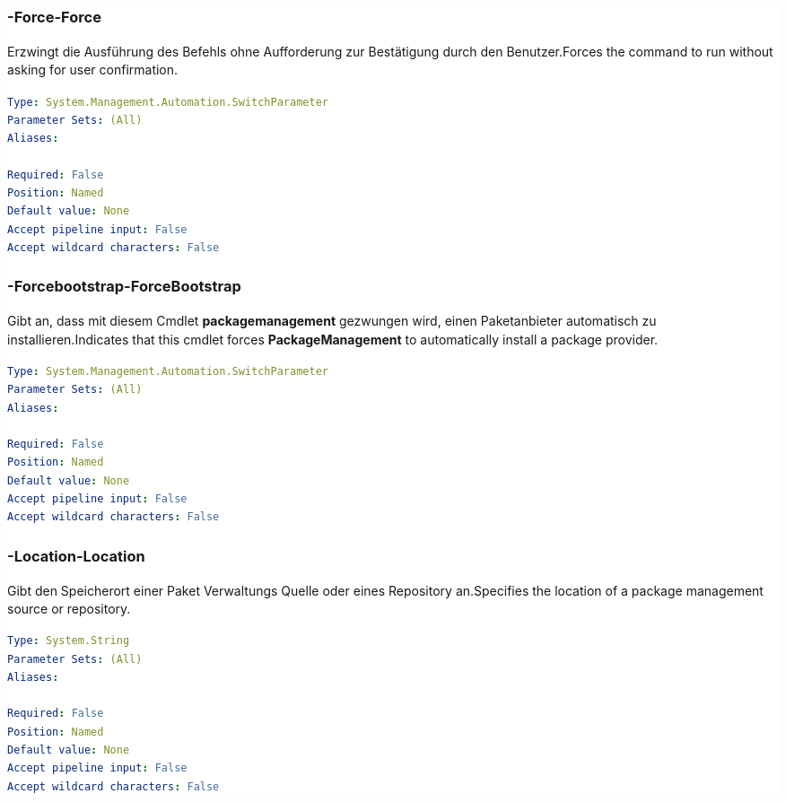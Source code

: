 ### <span data-ttu-id="d09cd-126">-Force</span><span class="sxs-lookup"><span data-stu-id="d09cd-126">-Force</span></span>

<span data-ttu-id="d09cd-127">Erzwingt die Ausführung des Befehls ohne Aufforderung zur Bestätigung durch den Benutzer.</span><span class="sxs-lookup"><span data-stu-id="d09cd-127">Forces the command to run without asking for user confirmation.</span></span>

```yaml
Type: System.Management.Automation.SwitchParameter
Parameter Sets: (All)
Aliases:

Required: False
Position: Named
Default value: None
Accept pipeline input: False
Accept wildcard characters: False
```

### <span data-ttu-id="d09cd-128">-Forcebootstrap</span><span class="sxs-lookup"><span data-stu-id="d09cd-128">-ForceBootstrap</span></span>

<span data-ttu-id="d09cd-129">Gibt an, dass mit diesem Cmdlet **packagemanagement** gezwungen wird, einen Paketanbieter automatisch zu installieren.</span><span class="sxs-lookup"><span data-stu-id="d09cd-129">Indicates that this cmdlet forces **PackageManagement** to automatically install a package provider.</span></span>

```yaml
Type: System.Management.Automation.SwitchParameter
Parameter Sets: (All)
Aliases:

Required: False
Position: Named
Default value: None
Accept pipeline input: False
Accept wildcard characters: False
```

### <span data-ttu-id="d09cd-130">-Location</span><span class="sxs-lookup"><span data-stu-id="d09cd-130">-Location</span></span>

<span data-ttu-id="d09cd-131">Gibt den Speicherort einer Paket Verwaltungs Quelle oder eines Repository an.</span><span class="sxs-lookup"><span data-stu-id="d09cd-131">Specifies the location of a package management source or repository.</span></span>

```yaml
Type: System.String
Parameter Sets: (All)
Aliases:

Required: False
Position: Named
Default value: None
Accept pipeline input: False
Accept wildcard characters: False
```
